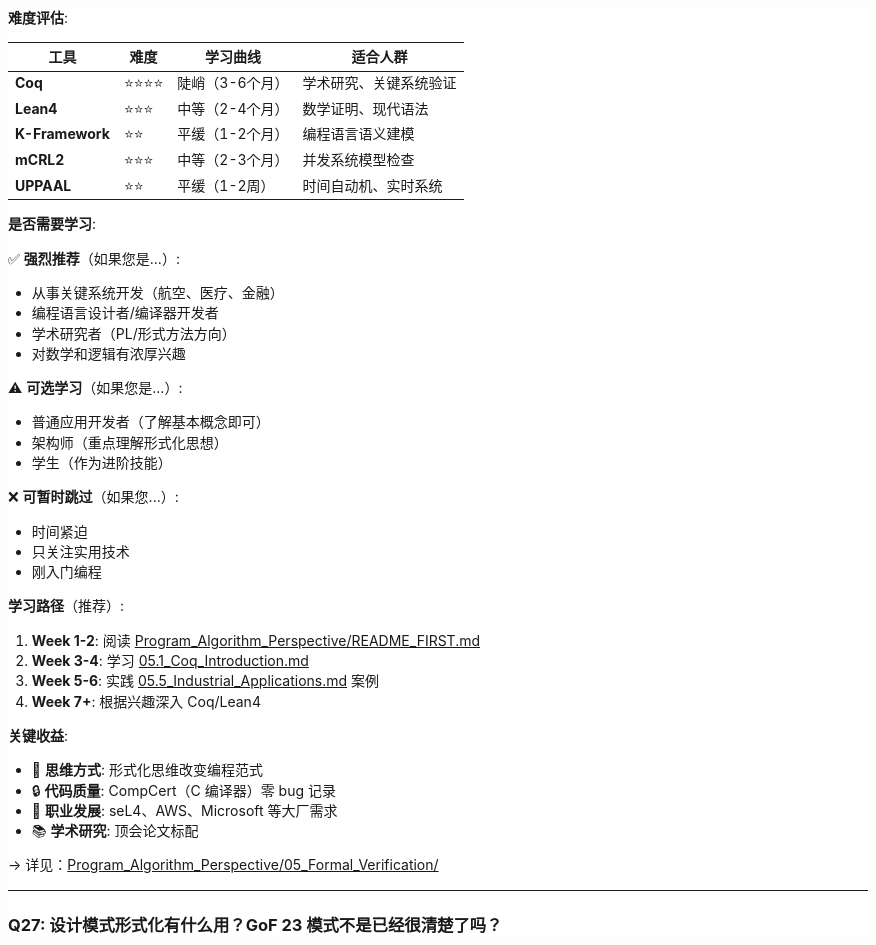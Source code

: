 **难度评估**:

| 工具 | 难度 | 学习曲线 | 适合人群 |
|-----|------|---------|---------|
| **Coq** | ⭐⭐⭐⭐ | 陡峭（3-6个月） | 学术研究、关键系统验证 |
| **Lean4** | ⭐⭐⭐ | 中等（2-4个月） | 数学证明、现代语法 |
| **K-Framework** | ⭐⭐ | 平缓（1-2个月） | 编程语言语义建模 |
| **mCRL2** | ⭐⭐⭐ | 中等（2-3个月） | 并发系统模型检查 |
| **UPPAAL** | ⭐⭐ | 平缓（1-2周） | 时间自动机、实时系统 |

**是否需要学习**:

✅ **强烈推荐**（如果您是...）:

- 从事关键系统开发（航空、医疗、金融）
- 编程语言设计者/编译器开发者
- 学术研究者（PL/形式方法方向）
- 对数学和逻辑有浓厚兴趣

⚠️ **可选学习**（如果您是...）:

- 普通应用开发者（了解基本概念即可）
- 架构师（重点理解形式化思想）
- 学生（作为进阶技能）

❌ **可暂时跳过**（如果您...）:

- 时间紧迫
- 只关注实用技术
- 刚入门编程

**学习路径**（推荐）:

1. **Week 1-2**: 阅读 [Program_Algorithm_Perspective/README_FIRST.md](Program_Algorithm_Perspective/README_FIRST.md)
2. **Week 3-4**: 学习 [05.1_Coq_Introduction.md](Program_Algorithm_Perspective/05_Formal_Verification/05.1_Coq_Introduction.md)
3. **Week 5-6**: 实践 [05.5_Industrial_Applications.md](Program_Algorithm_Perspective/05_Formal_Verification/05.5_Industrial_Applications.md) 案例
4. **Week 7+**: 根据兴趣深入 Coq/Lean4

**关键收益**:

- 🎯 **思维方式**: 形式化思维改变编程范式
- 🔒 **代码质量**: CompCert（C 编译器）零 bug 记录
- 🚀 **职业发展**: seL4、AWS、Microsoft 等大厂需求
- 📚 **学术研究**: 顶会论文标配

→ 详见：[Program_Algorithm_Perspective/05_Formal_Verification/](Program_Algorithm_Perspective/05_Formal_Verification/)

---

### Q27: 设计模式形式化有什么用？GoF 23 模式不是已经很清楚了吗？
